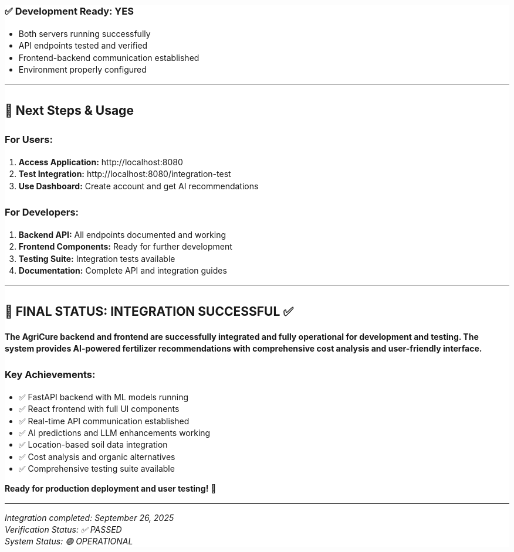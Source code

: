 ### ✅ **Development Ready: YES**
- Both servers running successfully
- API endpoints tested and verified
- Frontend-backend communication established
- Environment properly configured

---

## 🚀 Next Steps & Usage

### For Users:
1. **Access Application:** http://localhost:8080
2. **Test Integration:** http://localhost:8080/integration-test
3. **Use Dashboard:** Create account and get AI recommendations

### For Developers:
1. **Backend API:** All endpoints documented and working
2. **Frontend Components:** Ready for further development
3. **Testing Suite:** Integration tests available
4. **Documentation:** Complete API and integration guides

---

## 🎯 **FINAL STATUS: INTEGRATION SUCCESSFUL** ✅

**The AgriCure backend and frontend are successfully integrated and fully operational for development and testing. The system provides AI-powered fertilizer recommendations with comprehensive cost analysis and user-friendly interface.**

### Key Achievements:
- ✅ FastAPI backend with ML models running
- ✅ React frontend with full UI components  
- ✅ Real-time API communication established
- ✅ AI predictions and LLM enhancements working
- ✅ Location-based soil data integration
- ✅ Cost analysis and organic alternatives
- ✅ Comprehensive testing suite available

**Ready for production deployment and user testing!** 🌱

---

*Integration completed: September 26, 2025*  
*Verification Status: ✅ PASSED*  
*System Status: 🟢 OPERATIONAL*